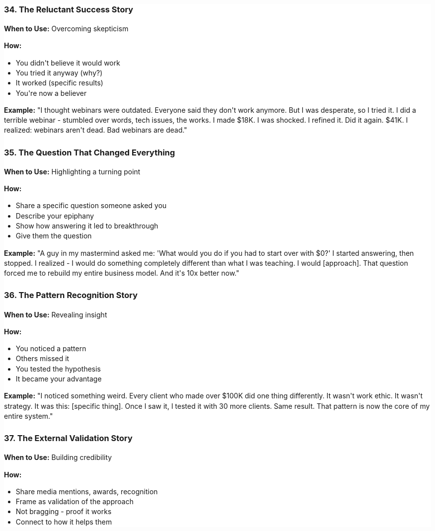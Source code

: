 ### 34. The Reluctant Success Story

**When to Use:** Overcoming skepticism

**How:**
- You didn't believe it would work
- You tried it anyway (why?)
- It worked (specific results)
- You're now a believer

**Example:**
"I thought webinars were outdated. Everyone said they don't work anymore. But I was desperate, so I tried it. I did a terrible webinar - stumbled over words, tech issues, the works. I made $18K. I was shocked. I refined it. Did it again. $41K. I realized: webinars aren't dead. Bad webinars are dead."

### 35. The Question That Changed Everything

**When to Use:** Highlighting a turning point

**How:**
- Share a specific question someone asked you
- Describe your epiphany
- Show how answering it led to breakthrough
- Give them the question

**Example:**
"A guy in my mastermind asked me: 'What would you do if you had to start over with $0?' I started answering, then stopped. I realized - I would do something completely different than what I was teaching. I would [approach]. That question forced me to rebuild my entire business model. And it's 10x better now."

### 36. The Pattern Recognition Story

**When to Use:** Revealing insight

**How:**
- You noticed a pattern
- Others missed it
- You tested the hypothesis
- It became your advantage

**Example:**
"I noticed something weird. Every client who made over $100K did one thing differently. It wasn't work ethic. It wasn't strategy. It was this: [specific thing]. Once I saw it, I tested it with 30 more clients. Same result. That pattern is now the core of my entire system."

### 37. The External Validation Story

**When to Use:** Building credibility

**How:**
- Share media mentions, awards, recognition
- Frame as validation of the approach
- Not bragging - proof it works
- Connect to how it helps them
